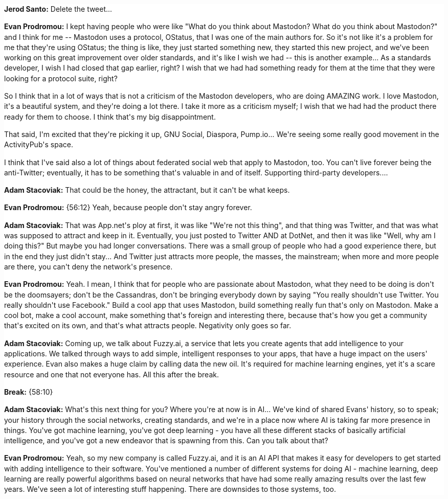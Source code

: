 **Jerod Santo:** Delete the tweet...

**Evan Prodromou:** I kept having people who were like "What do you think about Mastodon? What do you think about Mastodon?" and I think for me -- Mastodon uses a protocol, OStatus, that I was one of the main authors for. So it's not like it's a problem for me that they're using OStatus; the thing is like, they just started something new, they started this new project, and we've been working on this great improvement over older standards, and it's like I wish we had -- this is another example... As a standards developer, I wish I had closed that gap earlier, right? I wish that we had had something ready for them at the time that they were looking for a protocol suite, right?

So I think that in a lot of ways that is not a criticism of the Mastodon developers, who are doing AMAZING work. I love Mastodon, it's a beautiful system, and they're doing a lot there. I take it more as a criticism myself; I wish that we had had the product there ready for them to choose. I think that's my big disappointment.

That said, I'm excited that they're picking it up, GNU Social, Diaspora, Pump.io... We're seeing some really good movement in the ActivityPub's space.

I think that I've said also a lot of things about federated social web that apply to Mastodon, too. You can't live forever being the anti-Twitter; eventually, it has to be something that's valuable in and of itself. Supporting third-party developers....

**Adam Stacoviak:** That could be the honey, the attractant, but it can't be what keeps.

**Evan Prodromou:** \{56:12\} Yeah, because people don't stay angry forever.

**Adam Stacoviak:** That was App.net's ploy at first, it was like "We're not this thing", and that thing was Twitter, and that was what was supposed to attract and keep in it. Eventually, you just posted to Twitter AND at DotNet, and then it was like "Well, why am I doing this?" But maybe you had longer conversations. There was a small group of people who had a good experience there, but in the end they just didn't stay... And Twitter just attracts more people, the masses, the mainstream; when more and more people are there, you can't deny the network's presence.

**Evan Prodromou:** Yeah. I mean, I think that for people who are passionate about Mastodon, what they need to be doing is don't be the doomsayers; don't be the Cassandras, don't be bringing everybody down by saying "You really shouldn't use Twitter. You really shouldn't use Facebook." Build a cool app that uses Mastodon, build something really fun that's only on Mastodon. Make a cool bot, make a cool account, make something that's foreign and interesting there, because that's how you get a community that's excited on its own, and that's what attracts people. Negativity only goes so far.

**Adam Stacoviak:** Coming up, we talk about Fuzzy.ai, a service that lets you create agents that add intelligence to your applications. We talked through ways to add simple, intelligent responses to your apps, that have a huge impact on the users' experience. Evan also makes a huge claim by calling data the new oil. It's required for machine learning engines, yet it's a scare resource and one that not everyone has. All this after the break.

**Break:** \{58:10\}

**Adam Stacoviak:** What's this next thing for you? Where you're at now is in AI... We've kind of shared Evans' history, so to speak; your history through the social networks, creating standards, and we're in a place now where AI is taking far more presence in things. You've got machine learning, you've got deep learning - you have all these different stacks of basically artificial intelligence, and you've got a new endeavor that is spawning from this. Can you talk about that?

**Evan Prodromou:** Yeah, so my new company is called Fuzzy.ai, and it is an AI API that makes it easy for developers to get started with adding intelligence to their software. You've mentioned a number of different systems for doing AI - machine learning, deep learning are really powerful algorithms based on neural networks that have had some really amazing results over the last few years. We've seen a lot of interesting stuff happening. There are downsides to those systems, too.
